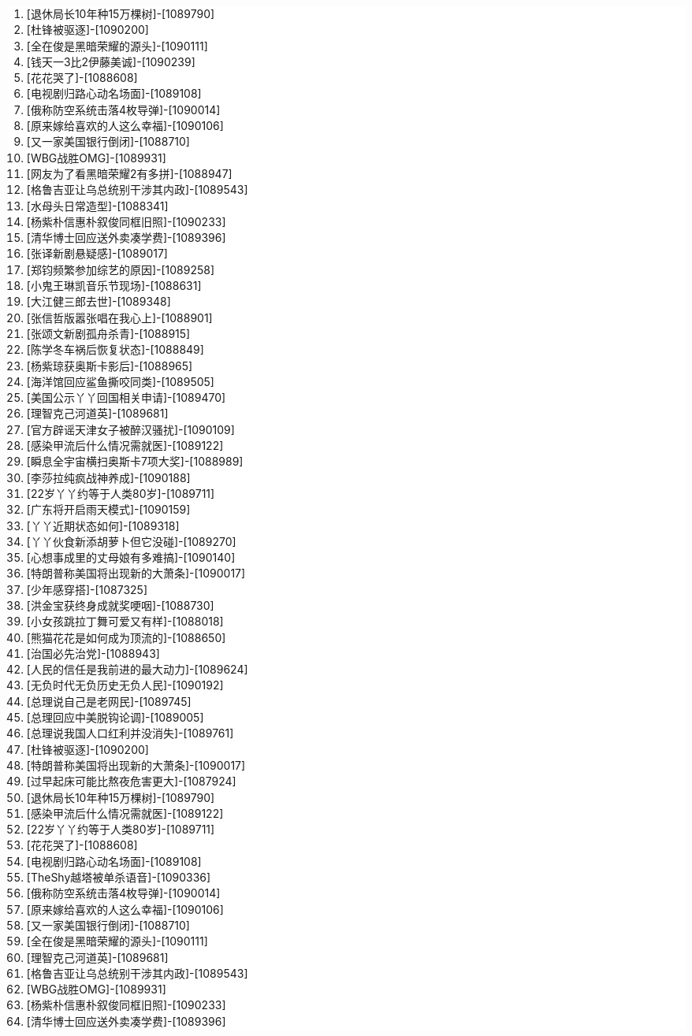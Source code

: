 1. [退休局长10年种15万棵树]-[1089790]
1. [杜锋被驱逐]-[1090200]
1. [全在俊是黑暗荣耀的源头]-[1090111]
1. [钱天一3比2伊藤美诚]-[1090239]
1. [花花哭了]-[1088608]
1. [电视剧归路心动名场面]-[1089108]
1. [俄称防空系统击落4枚导弹]-[1090014]
1. [原来嫁给喜欢的人这么幸福]-[1090106]
1. [又一家美国银行倒闭]-[1088710]
1. [WBG战胜OMG]-[1089931]
1. [网友为了看黑暗荣耀2有多拼]-[1088947]
1. [格鲁吉亚让乌总统别干涉其内政]-[1089543]
1. [水母头日常造型]-[1088341]
1. [杨紫朴信惠朴叙俊同框旧照]-[1090233]
1. [清华博士回应送外卖凑学费]-[1089396]
1. [张译新剧悬疑感]-[1089017]
1. [郑钧频繁参加综艺的原因]-[1089258]
1. [小鬼王琳凯音乐节现场]-[1088631]
1. [大江健三郎去世]-[1089348]
1. [张信哲版嚣张唱在我心上]-[1088901]
1. [张颂文新剧孤舟杀青]-[1088915]
1. [陈学冬车祸后恢复状态]-[1088849]
1. [杨紫琼获奥斯卡影后]-[1088965]
1. [海洋馆回应鲨鱼撕咬同类]-[1089505]
1. [美国公示丫丫回国相关申请]-[1089470]
1. [理智克己河道英]-[1089681]
1. [官方辟谣天津女子被醉汉骚扰]-[1090109]
1. [感染甲流后什么情况需就医]-[1089122]
1. [瞬息全宇宙横扫奥斯卡7项大奖]-[1088989]
1. [李莎拉纯疯战神养成]-[1090188]
1. [22岁丫丫约等于人类80岁]-[1089711]
1. [广东将开启雨天模式]-[1090159]
1. [丫丫近期状态如何]-[1089318]
1. [丫丫伙食新添胡萝卜但它没碰]-[1089270]
1. [心想事成里的丈母娘有多难搞]-[1090140]
1. [特朗普称美国将出现新的大萧条]-[1090017]
1. [少年感穿搭]-[1087325]
1. [洪金宝获终身成就奖哽咽]-[1088730]
1. [小女孩跳拉丁舞可爱又有样]-[1088018]
1. [熊猫花花是如何成为顶流的]-[1088650]
1. [治国必先治党]-[1088943]
1. [人民的信任是我前进的最大动力]-[1089624]
1. [无负时代无负历史无负人民]-[1090192]
1. [总理说自己是老网民]-[1089745]
1. [总理回应中美脱钩论调]-[1089005]
1. [总理说我国人口红利并没消失]-[1089761]
1. [杜锋被驱逐]-[1090200]
1. [特朗普称美国将出现新的大萧条]-[1090017]
1. [过早起床可能比熬夜危害更大]-[1087924]
1. [退休局长10年种15万棵树]-[1089790]
1. [感染甲流后什么情况需就医]-[1089122]
1. [22岁丫丫约等于人类80岁]-[1089711]
1. [花花哭了]-[1088608]
1. [电视剧归路心动名场面]-[1089108]
1. [TheShy越塔被单杀语音]-[1090336]
1. [俄称防空系统击落4枚导弹]-[1090014]
1. [原来嫁给喜欢的人这么幸福]-[1090106]
1. [又一家美国银行倒闭]-[1088710]
1. [全在俊是黑暗荣耀的源头]-[1090111]
1. [理智克己河道英]-[1089681]
1. [格鲁吉亚让乌总统别干涉其内政]-[1089543]
1. [WBG战胜OMG]-[1089931]
1. [杨紫朴信惠朴叙俊同框旧照]-[1090233]
1. [清华博士回应送外卖凑学费]-[1089396]